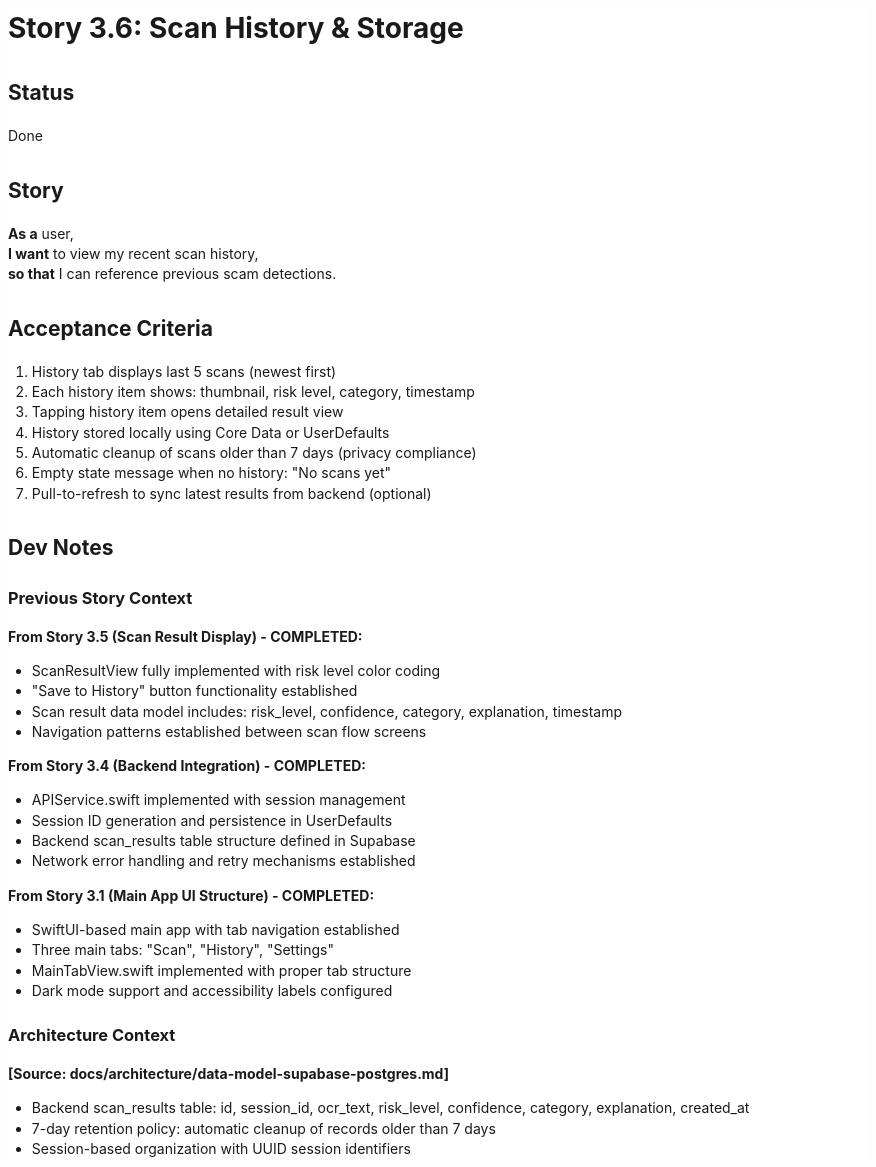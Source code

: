 # Story 3.6: Scan History & Storage

## Status

Done
## Story

**As a** user,  
**I want** to view my recent scan history,  
**so that** I can reference previous scam detections.

## Acceptance Criteria

1. History tab displays last 5 scans (newest first)
2. Each history item shows: thumbnail, risk level, category, timestamp
3. Tapping history item opens detailed result view
4. History stored locally using Core Data or UserDefaults
5. Automatic cleanup of scans older than 7 days (privacy compliance)
6. Empty state message when no history: "No scans yet"
7. Pull-to-refresh to sync latest results from backend (optional)

## Dev Notes

### Previous Story Context

**From Story 3.5 (Scan Result Display) - COMPLETED:**
- ScanResultView fully implemented with risk level color coding
- "Save to History" button functionality established
- Scan result data model includes: risk_level, confidence, category, explanation, timestamp
- Navigation patterns established between scan flow screens

**From Story 3.4 (Backend Integration) - COMPLETED:**
- APIService.swift implemented with session management
- Session ID generation and persistence in UserDefaults
- Backend scan_results table structure defined in Supabase
- Network error handling and retry mechanisms established

**From Story 3.1 (Main App UI Structure) - COMPLETED:**
- SwiftUI-based main app with tab navigation established
- Three main tabs: "Scan", "History", "Settings" 
- MainTabView.swift implemented with proper tab structure
- Dark mode support and accessibility labels configured

### Architecture Context

**[Source: docs/architecture/data-model-supabase-postgres.md]**
- Backend scan_results table: id, session_id, ocr_text, risk_level, confidence, category, explanation, created_at
- 7-day retention policy: automatic cleanup of records older than 7 days
- Session-based organization with UUID session identifiers
